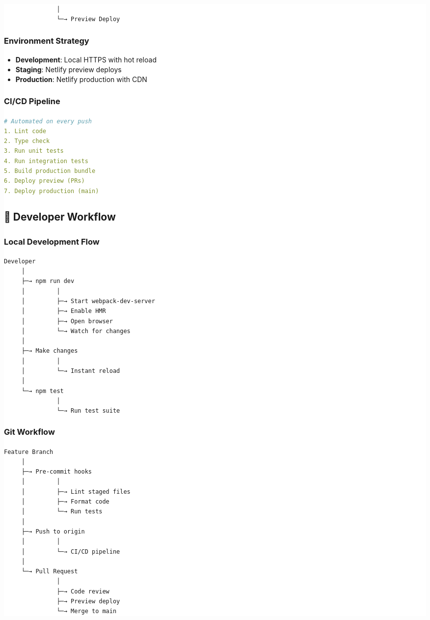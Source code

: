 ```
               │
               └─→ Preview Deploy
```

### Environment Strategy
- **Development**: Local HTTPS with hot reload
- **Staging**: Netlify preview deploys
- **Production**: Netlify production with CDN

### CI/CD Pipeline
```yaml
# Automated on every push
1. Lint code
2. Type check
3. Run unit tests
4. Run integration tests
5. Build production bundle
6. Deploy preview (PRs)
7. Deploy production (main)
```

## 🔧 Developer Workflow

### Local Development Flow
```
Developer
     │
     ├─→ npm run dev
     │         │
     │         ├─→ Start webpack-dev-server
     │         ├─→ Enable HMR
     │         ├─→ Open browser
     │         └─→ Watch for changes
     │
     ├─→ Make changes
     │         │
     │         └─→ Instant reload
     │
     └─→ npm test
               │
               └─→ Run test suite
```

### Git Workflow
```
Feature Branch
     │
     ├─→ Pre-commit hooks
     │         │
     │         ├─→ Lint staged files
     │         ├─→ Format code
     │         └─→ Run tests
     │
     ├─→ Push to origin
     │         │
     │         └─→ CI/CD pipeline
     │
     └─→ Pull Request
               │
               ├─→ Code review
               ├─→ Preview deploy
               └─→ Merge to main
```